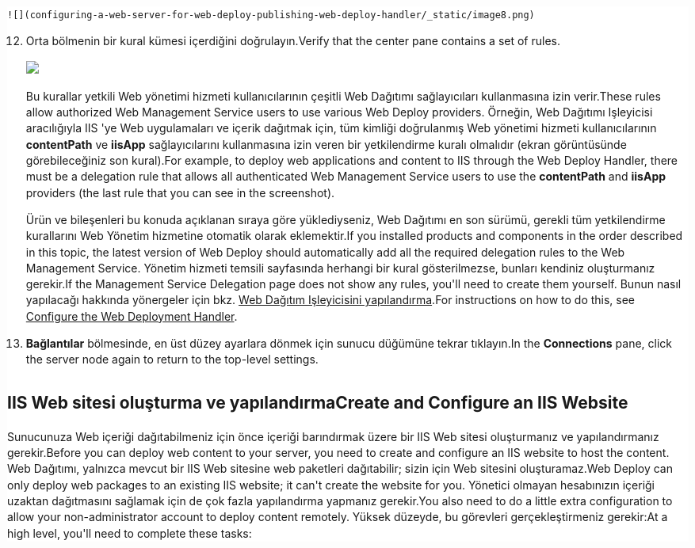     ![](configuring-a-web-server-for-web-deploy-publishing-web-deploy-handler/_static/image8.png)
12. <span data-ttu-id="0973a-221">Orta bölmenin bir kural kümesi içerdiğini doğrulayın.</span><span class="sxs-lookup"><span data-stu-id="0973a-221">Verify that the center pane contains a set of rules.</span></span>

    ![](configuring-a-web-server-for-web-deploy-publishing-web-deploy-handler/_static/image9.png)

    <span data-ttu-id="0973a-222">Bu kurallar yetkili Web yönetimi hizmeti kullanıcılarının çeşitli Web Dağıtımı sağlayıcıları kullanmasına izin verir.</span><span class="sxs-lookup"><span data-stu-id="0973a-222">These rules allow authorized Web Management Service users to use various Web Deploy providers.</span></span> <span data-ttu-id="0973a-223">Örneğin, Web Dağıtımı Işleyicisi aracılığıyla IIS 'ye Web uygulamaları ve içerik dağıtmak için, tüm kimliği doğrulanmış Web yönetimi hizmeti kullanıcılarının **contentPath** ve **iisApp** sağlayıcılarını kullanmasına izin veren bir yetkilendirme kuralı olmalıdır (ekran görüntüsünde görebileceğiniz son kural).</span><span class="sxs-lookup"><span data-stu-id="0973a-223">For example, to deploy web applications and content to IIS through the Web Deploy Handler, there must be a delegation rule that allows all authenticated Web Management Service users to use the **contentPath** and **iisApp** providers (the last rule that you can see in the screenshot).</span></span>

    <span data-ttu-id="0973a-224">Ürün ve bileşenleri bu konuda açıklanan sıraya göre yüklediyseniz, Web Dağıtımı en son sürümü, gerekli tüm yetkilendirme kurallarını Web Yönetim hizmetine otomatik olarak eklemektir.</span><span class="sxs-lookup"><span data-stu-id="0973a-224">If you installed products and components in the order described in this topic, the latest version of Web Deploy should automatically add all the required delegation rules to the Web Management Service.</span></span> <span data-ttu-id="0973a-225">Yönetim hizmeti temsili sayfasında herhangi bir kural gösterilmezse, bunları kendiniz oluşturmanız gerekir.</span><span class="sxs-lookup"><span data-stu-id="0973a-225">If the Management Service Delegation page does not show any rules, you'll need to create them yourself.</span></span> <span data-ttu-id="0973a-226">Bunun nasıl yapılacağı hakkında yönergeler için bkz. [Web Dağıtım Işleyicisini yapılandırma](https://go.microsoft.com/?linkid=9805124).</span><span class="sxs-lookup"><span data-stu-id="0973a-226">For instructions on how to do this, see [Configure the Web Deployment Handler](https://go.microsoft.com/?linkid=9805124).</span></span>
13. <span data-ttu-id="0973a-227">**Bağlantılar** bölmesinde, en üst düzey ayarlara dönmek için sunucu düğümüne tekrar tıklayın.</span><span class="sxs-lookup"><span data-stu-id="0973a-227">In the **Connections** pane, click the server node again to return to the top-level settings.</span></span>

## <a name="create-and-configure-an-iis-website"></a><span data-ttu-id="0973a-228">IIS Web sitesi oluşturma ve yapılandırma</span><span class="sxs-lookup"><span data-stu-id="0973a-228">Create and Configure an IIS Website</span></span>

<span data-ttu-id="0973a-229">Sunucunuza Web içeriği dağıtabilmeniz için önce içeriği barındırmak üzere bir IIS Web sitesi oluşturmanız ve yapılandırmanız gerekir.</span><span class="sxs-lookup"><span data-stu-id="0973a-229">Before you can deploy web content to your server, you need to create and configure an IIS website to host the content.</span></span> <span data-ttu-id="0973a-230">Web Dağıtımı, yalnızca mevcut bir IIS Web sitesine web paketleri dağıtabilir; sizin için Web sitesini oluşturamaz.</span><span class="sxs-lookup"><span data-stu-id="0973a-230">Web Deploy can only deploy web packages to an existing IIS website; it can't create the website for you.</span></span> <span data-ttu-id="0973a-231">Yönetici olmayan hesabınızın içeriği uzaktan dağıtmasını sağlamak için de çok fazla yapılandırma yapmanız gerekir.</span><span class="sxs-lookup"><span data-stu-id="0973a-231">You also need to do a little extra configuration to allow your non-administrator account to deploy content remotely.</span></span> <span data-ttu-id="0973a-232">Yüksek düzeyde, bu görevleri gerçekleştirmeniz gerekir:</span><span class="sxs-lookup"><span data-stu-id="0973a-232">At a high level, you'll need to complete these tasks:</span></span>
